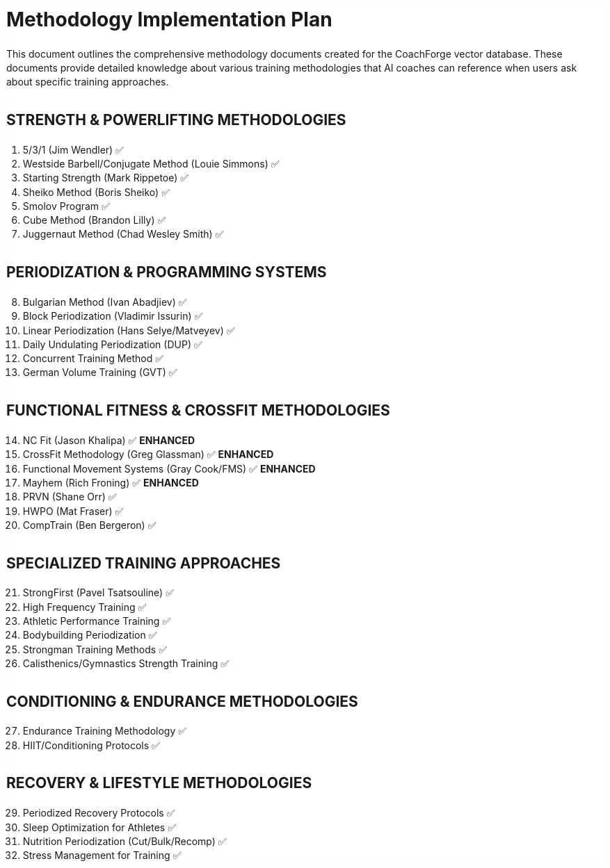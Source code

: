 # Methodology Implementation Plan

This document outlines the comprehensive methodology documents created for the CoachForge vector database. These documents provide detailed knowledge about various training methodologies that AI coaches can reference when users ask about specific training approaches.

## **STRENGTH & POWERLIFTING METHODOLOGIES**
1. 5/3/1 (Jim Wendler) ✅
2. Westside Barbell/Conjugate Method (Louie Simmons) ✅
3. Starting Strength (Mark Rippetoe) ✅
4. Sheiko Method (Boris Sheiko) ✅
5. Smolov Program ✅
6. Cube Method (Brandon Lilly) ✅
7. Juggernaut Method (Chad Wesley Smith) ✅

## **PERIODIZATION & PROGRAMMING SYSTEMS**
8. Bulgarian Method (Ivan Abadjiev) ✅
9. Block Periodization (Vladimir Issurin) ✅
10. Linear Periodization (Hans Selye/Matveyev) ✅
11. Daily Undulating Periodization (DUP) ✅
12. Concurrent Training Method ✅
13. German Volume Training (GVT) ✅

## **FUNCTIONAL FITNESS & CROSSFIT METHODOLOGIES**
14. NC Fit (Jason Khalipa) ✅ **ENHANCED**
15. CrossFit Methodology (Greg Glassman) ✅ **ENHANCED**
16. Functional Movement Systems (Gray Cook/FMS) ✅ **ENHANCED**
17. Mayhem (Rich Froning) ✅ **ENHANCED**
18. PRVN (Shane Orr) ✅
19. HWPO (Mat Fraser) ✅
20. CompTrain (Ben Bergeron) ✅

## **SPECIALIZED TRAINING APPROACHES**
21. StrongFirst (Pavel Tsatsouline) ✅
22. High Frequency Training ✅
23. Athletic Performance Training ✅
24. Bodybuilding Periodization ✅
25. Strongman Training Methods ✅
26. Calisthenics/Gymnastics Strength Training ✅

## **CONDITIONING & ENDURANCE METHODOLOGIES**
27. Endurance Training Methodology ✅
28. HIIT/Conditioning Protocols ✅

## **RECOVERY & LIFESTYLE METHODOLOGIES**
29. Periodized Recovery Protocols ✅
30. Sleep Optimization for Athletes ✅
31. Nutrition Periodization (Cut/Bulk/Recomp) ✅
32. Stress Management for Training ✅
